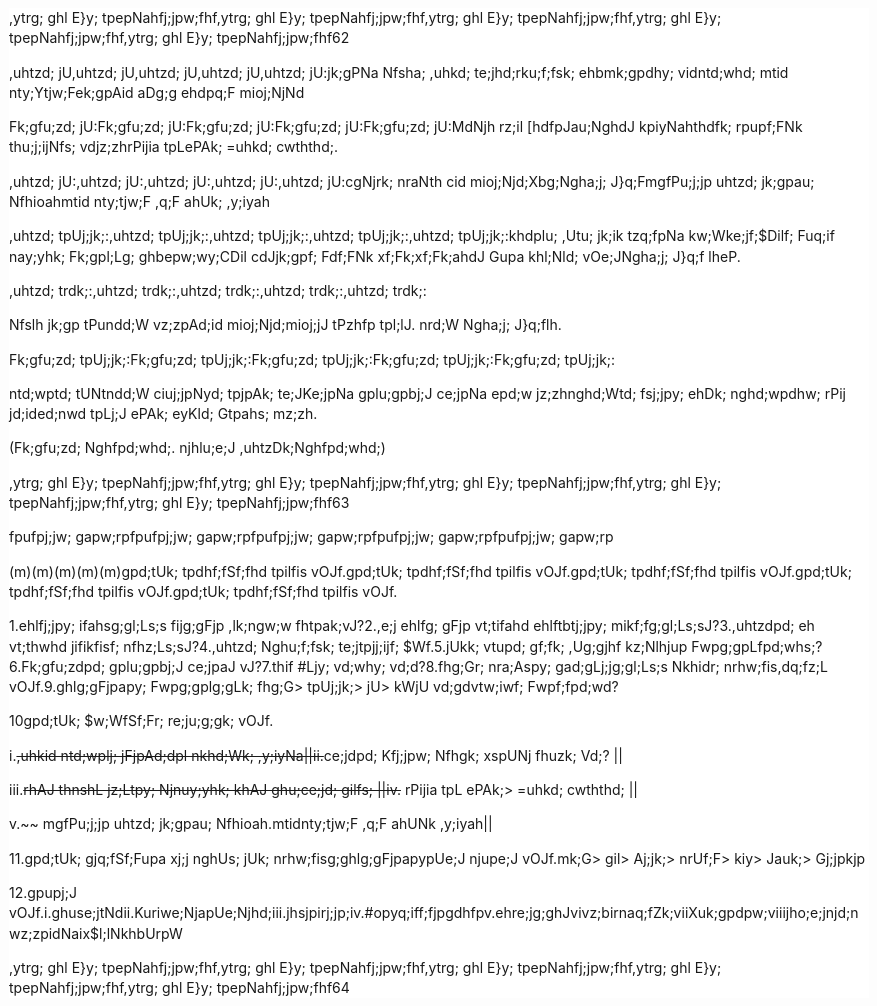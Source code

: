 ,ytrg; ghl E}y; tpepNahfj;jpw;fhf,ytrg; ghl E}y; tpepNahfj;jpw;fhf,ytrg; ghl E}y; tpepNahfj;jpw;fhf,ytrg; ghl E}y; tpepNahfj;jpw;fhf,ytrg; ghl E}y; tpepNahfj;jpw;fhf62

,uhtzd; jU,uhtzd; jU,uhtzd; jU,uhtzd; jU,uhtzd; jU:jk;gPNa Nfsha; ,uhkd; te;jhd;rku;f;fsk; ehbmk;gpdhy; vidntd;whd; mtid nty;Ytjw;Fek;gpAid aDg;g ehdpq;F mioj;NjNd

Fk;gfu;zd; jU:Fk;gfu;zd; jU:Fk;gfu;zd; jU:Fk;gfu;zd; jU:Fk;gfu;zd; jU:MdNjh rz;il [hdfpJau;NghdJ kpiyNahthdfk; rpupf;FNk thu;j;ijNfs; vdjz;zhrPijia tpLePAk; =uhkd; cwththd;.

,uhtzd; jU:,uhtzd; jU:,uhtzd; jU:,uhtzd; jU:,uhtzd; jU:cgNjrk; nraNth cid mioj;Njd;Xbg;Ngha;j; J}q;FmgfPu;j;jp uhtzd; jk;gpau; Nfhioahmtid nty;tjw;F ,q;F ahUk; ,y;iyah

,uhtzd; tpUj;jk;:,uhtzd; tpUj;jk;:,uhtzd; tpUj;jk;:,uhtzd; tpUj;jk;:,uhtzd; tpUj;jk;:khdplu; ,Utu; jk;ik tzq;fpNa kw;Wke;jf;$Dilf; Fuq;if nay;yhk; Fk;gpl;Lg; ghbepw;wy;CDil cdJjk;gpf; Fdf;FNk xf;Fk;xf;Fk;ahdJ Gupa khl;Nld; vOe;JNgha;j; J}q;f lheP.

,uhtzd; trdk;:,uhtzd; trdk;:,uhtzd; trdk;:,uhtzd; trdk;:,uhtzd; trdk;:

Nfslh jk;gp tPundd;W vz;zpAd;id mioj;Njd;mioj;jJ tPzhfp tpl;lJ. nrd;W Ngha;j; J}q;flh.

Fk;gfu;zd; tpUj;jk;:Fk;gfu;zd; tpUj;jk;:Fk;gfu;zd; tpUj;jk;:Fk;gfu;zd; tpUj;jk;:Fk;gfu;zd; tpUj;jk;:

ntd;wptd; tUNtndd;W ciuj;jpNyd; tpjpAk; te;JKe;jpNa gplu;gpbj;J ce;jpNa epd;w jz;zhnghd;Wtd; fsj;jpy; ehDk; nghd;wpdhw; rPij jd;ided;nwd tpLj;J ePAk; eyKld; Gtpahs; mz;zh.

(Fk;gfu;zd; Nghfpd;whd;. njhlu;e;J ,uhtzDk;Nghfpd;whd;)

,ytrg; ghl E}y; tpepNahfj;jpw;fhf,ytrg; ghl E}y; tpepNahfj;jpw;fhf,ytrg; ghl E}y; tpepNahfj;jpw;fhf,ytrg; ghl E}y; tpepNahfj;jpw;fhf,ytrg; ghl E}y; tpepNahfj;jpw;fhf63

fpufpj;jw; gapw;rpfpufpj;jw; gapw;rpfpufpj;jw; gapw;rpfpufpj;jw; gapw;rpfpufpj;jw; gapw;rp

(m)(m)(m)(m)(m)gpd;tUk; tpdhf;fSf;fhd tpilfis vOJf.gpd;tUk; tpdhf;fSf;fhd tpilfis vOJf.gpd;tUk; tpdhf;fSf;fhd tpilfis vOJf.gpd;tUk; tpdhf;fSf;fhd tpilfis vOJf.gpd;tUk; tpdhf;fSf;fhd tpilfis vOJf.

1.ehlfj;jpy; ifahsg;gl;Ls;s fijg;gFjp ,lk;ngw;w fhtpak;vJ?2.,e;j ehlfg; gFjp vt;tifahd ehlftbtj;jpy; mikf;fg;gl;Ls;sJ?3.,uhtzdpd; eh vt;thwhd jifikfisf; nfhz;Ls;sJ?4.,uhtzd; Nghu;f;fsk; te;jtpjj;ijf; $Wf.5.jUkk; vtupd; gf;fk; ,Ug;gjhf kz;Nlhjup Fwpg;gpLfpd;whs;?6.Fk;gfu;zdpd; gplu;gpbj;J ce;jpaJ vJ?7.thif #Ljy; vd;why; vd;d?8.fhg;Gr; nra;Aspy; gad;gLj;jg;gl;Ls;s Nkhidr; nrhw;fis,dq;fz;L vOJf.9.ghlg;gFjpapy; Fwpg;gplg;gLk; fhg;G> tpUj;jk;> jU> kWjU vd;gdvtw;iwf; Fwpf;fpd;wd?

10gpd;tUk; $w;WfSf;Fr; re;ju;g;gk; vOJf.

i.~~,uhkid ntd;wplj; jFjpAd;dpl nkhd;Wk; ,y;iyNa||ii.~~ce;jdpd; Kfj;jpw; Nfhgk; xspUNj fhuzk; Vd;? ||

iii.~~rhAJ thnshL jz;Ltpy; Njnuy;yhk; khAJ ghu;ce;jd; gilfs; ||iv.~~ rPijia tpL ePAk;> =uhkd; cwththd; ||

v.~~ mgfPu;j;jp uhtzd; jk;gpau; Nfhioah.mtidnty;tjw;F ,q;F ahUNk ,y;iyah||

11.gpd;tUk; gjq;fSf;Fupa xj;j nghUs; jUk; nrhw;fisg;ghlg;gFjpapypUe;J njupe;J vOJf.mk;G> gil> Aj;jk;> nrUf;F> kiy> Jauk;> Gj;jpkjp

12.gpupj;J vOJf.i.ghuse;jtNdii.Kuriwe;NjapUe;Njhd;iii.jhsjpirj;jp;iv.#opyq;iff;fjpgdhfpv.ehre;jg;ghJvivz;birnaq;fZk;viiXuk;gpdpw;viiijho;e;jnjd;nwz;zpidNaix$l;lNkhbUrpW

,ytrg; ghl E}y; tpepNahfj;jpw;fhf,ytrg; ghl E}y; tpepNahfj;jpw;fhf,ytrg; ghl E}y; tpepNahfj;jpw;fhf,ytrg; ghl E}y; tpepNahfj;jpw;fhf,ytrg; ghl E}y; tpepNahfj;jpw;fhf64
